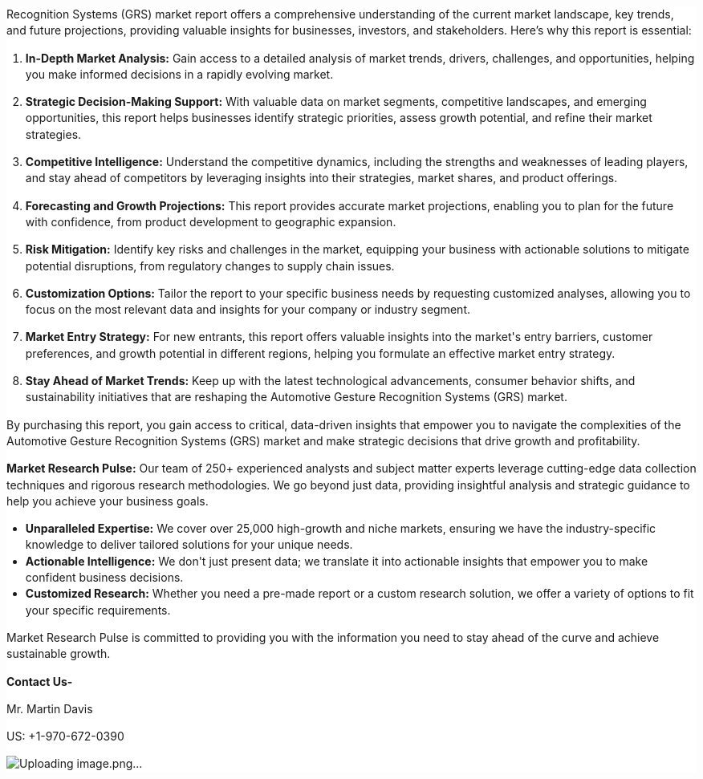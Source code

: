 Recognition Systems (GRS) market report offers a comprehensive understanding of the current market landscape, key trends, and future projections, providing valuable insights for businesses, investors, and stakeholders. Here&rsquo;s why this report is essential:</p><ol><li><p><strong>In-Depth Market Analysis:</strong> Gain access to a detailed analysis of market trends, drivers, challenges, and opportunities, helping you make informed decisions in a rapidly evolving market.</p></li><li><p><strong>Strategic Decision-Making Support:</strong> With valuable data on market segments, competitive landscapes, and emerging opportunities, this report helps businesses identify strategic priorities, assess growth potential, and refine their market strategies.</p></li><li><p><strong>Competitive Intelligence:</strong> Understand the competitive dynamics, including the strengths and weaknesses of leading players, and stay ahead of competitors by leveraging insights into their strategies, market shares, and product offerings.</p></li><li><p><strong>Forecasting and Growth Projections:</strong> This report provides accurate market projections, enabling you to plan for the future with confidence, from product development to geographic expansion.</p></li><li><p><strong>Risk Mitigation:</strong> Identify key risks and challenges in the market, equipping your business with actionable solutions to mitigate potential disruptions, from regulatory changes to supply chain issues.</p></li><li><p><strong>Customization Options:</strong> Tailor the report to your specific business needs by requesting customized analyses, allowing you to focus on the most relevant data and insights for your company or industry segment.</p></li><li><p><strong>Market Entry Strategy:</strong> For new entrants, this report offers valuable insights into the market's entry barriers, customer preferences, and growth potential in different regions, helping you formulate an effective market entry strategy.</p></li><li><p><strong>Stay Ahead of Market Trends:</strong> Keep up with the latest technological advancements, consumer behavior shifts, and sustainability initiatives that are reshaping the Automotive Gesture Recognition Systems (GRS) market.</p></li></ol><p>By purchasing this report, you gain access to critical, data-driven insights that empower you to navigate the complexities of the Automotive Gesture Recognition Systems (GRS) market and make strategic decisions that drive growth and profitability.</p><p><strong>Market Research Pulse:</strong>&nbsp;Our team of 250+ experienced analysts and subject matter experts leverage cutting-edge data collection techniques and rigorous research methodologies. We go beyond just data, providing insightful analysis and strategic guidance to help you achieve your business goals.</p><ul><li><strong>Unparalleled Expertise:</strong>&nbsp;We cover over 25,000 high-growth and niche markets, ensuring we have the industry-specific knowledge to deliver tailored solutions for your unique needs.</li><li><strong>Actionable Intelligence:</strong>&nbsp;We don't just present data; we translate it into actionable insights that empower you to make confident business decisions.</li><li><strong>Customized Research:</strong>&nbsp;Whether you need a pre-made report or a custom research solution, we offer a variety of options to fit your specific requirements.</li></ul><p>Market Research Pulse is committed to providing you with the information you need to stay ahead of the curve and achieve sustainable growth.</p><p><strong>Contact Us-</strong></p><p>Mr. Martin Davis</p><p>US: +1-970-672-0390</p>
![Uploading image.png…]()
